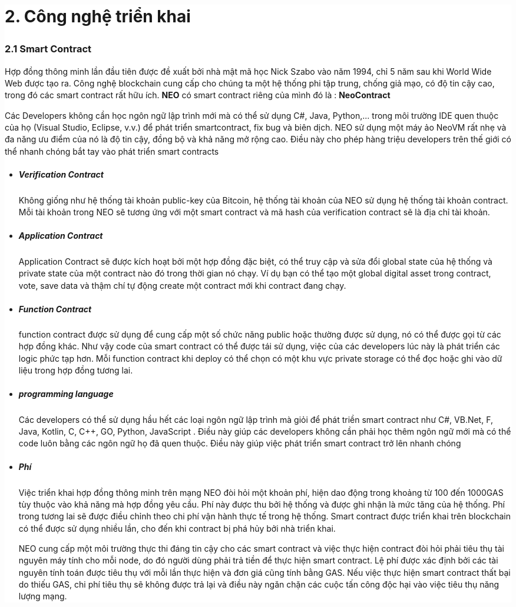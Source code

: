 # 2. Công nghệ triển khai

### 2.1 Smart Contract

Hợp đồng thông minh lần đầu tiên được đề xuất bởi nhà mật mã học Nick Szabo vào năm 1994, chỉ 5 năm sau khi World Wide Web được tạo ra. Công nghệ blockchain cung cấp cho chúng ta một hệ thống phi tập trung, chống giả mạo, có độ tin cậy cao, trong đó các smart contract rất hữu ích. **NEO** có smart contract riêng của mình đó là : **NeoContract**

Các Developers không cần học ngôn ngữ lập trình mới mà có thể sử dụng C#, Java, Python,... trong môi trường IDE quen thuộc của họ (Visual Studio, Eclipse, v.v.) để phát triển smartcontract, fix bug và biên dịch. NEO sử dụng một máy ảo NeoVM rất nhẹ và đa năng ưu điểm của nó là độ tin cậy, đồng bộ và khả năng mở rộng cao. Điều này cho phép hàng triệu developers trên thế giới có thể nhanh chóng bắt tay vào phát triển smart contracts 

* #####  Verification Contract
    Không giống như hệ thống tài khoản  public-key của Bitcoin, hệ thống tài khoản của NEO sử dụng hệ thống tài khoản contract. Mỗi tài khoản trong NEO sẽ tương ứng với một smart contract và mã hash của verification contract sẽ là địa chỉ tài khoản. 


* ##### Application Contract
    Application Contract sẽ được kích hoạt bởi một hợp đồng đặc biệt, có thể truy cập và sửa đổi global state của hệ thống và private state của một contract nào đó trong thời gian nó chạy. Ví dụ bạn có thể tạo một global digital asset trong contract, vote, save data và thậm chí tự động create một contract mới khi contract đang chạy.


* ##### Function Contract
    function contract được sử dụng để cung cấp một số chức năng public hoặc thường được sử dụng, nó có thể được gọi từ các hợp đồng khác. Như vậy code của smart contract có thể được tái sử dụng, việc của các developers lúc này là phát triển các logic phức tạp hơn. Mỗi function contract khi deploy có thể chọn có một khu vực private storage có thể đọc hoặc ghi vào dữ liệu trong hợp đồng tương lai.


* ##### programming language
    Các developers có thể sử dụng hầu hết các loại ngôn ngữ lập trình mà giỏi để phát triền smart contract như C#, VB.Net, F, Java, Kotlin, C, C++, GO, Python, JavaScript . Điều này giúp các developers không cần phải học thêm ngôn ngữ mới mà có thể code luôn bằng các ngôn ngữ họ đã quen thuộc. Điều này giúp việc phát triển smart contract trở lên nhanh chóng


* ##### Phí
     Việc triển khai hợp đồng thông minh trên mạng NEO đòi hỏi một khoản phí, hiện dao động trong khoảng từ 100 đến 1000GAS tùy thuộc vào khả năng mà hợp đồng yêu cầu. Phí này được thu bởi hệ thống và được ghi nhận là mức tăng của hệ thống. Phí trong tương lai sẽ được điều chỉnh theo chi phí vận hành thực tế trong hệ thống. Smart contract được triển khai trên blockchain có thể được sử dụng nhiều lần, cho đến khi contract bị phá hủy bởi nhà triển khai.

    NEO cung cấp một môi trường thực thi đáng tin cậy cho các smart contract và việc thực hiện contract đòi hỏi phải tiêu thụ tài nguyên máy tính cho mỗi node, do đó người dùng phải trả tiền để thực hiện smart contract. Lệ phí được xác định bởi các tài nguyên tính toán được tiêu thụ với mỗi lần thực hiện và đơn giá cũng tính bằng GAS. Nếu việc thực hiện smart contract thất bại do thiếu GAS, chi phí tiêu thụ sẽ không được trả lại và điều này ngăn chặn các cuộc tấn công độc hại vào việc tiêu thụ năng lượng mạng.
